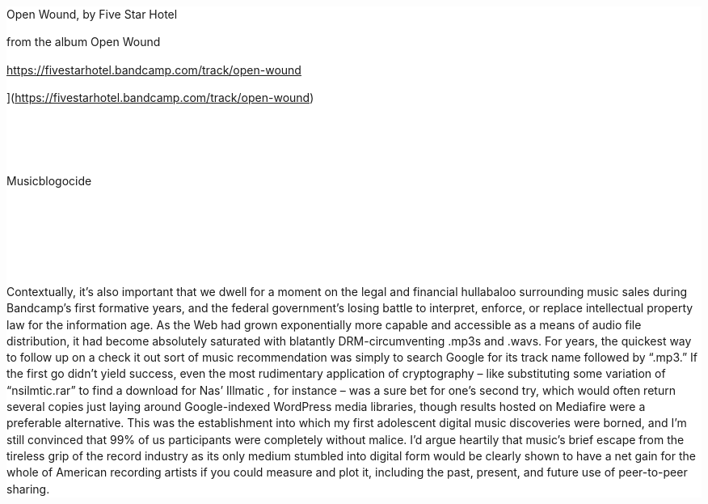 Open Wound, by Five Star Hotel

from the album Open Wound

https://fivestarhotel.bandcamp.com/track/open-wound














](https://fivestarhotel.bandcamp.com/track/open-wound)





&nbsp;




&nbsp;







Musicblogocide






&nbsp;





&nbsp;




&nbsp;







Contextually, it’s also important that we dwell for a moment on the legal and financial hullabaloo surrounding music sales during Bandcamp’s first formative years, and the federal government’s losing battle to interpret, enforce, or replace intellectual property law for the information age. As the Web had grown exponentially more capable and accessible as a means of audio file distribution, it had become absolutely saturated with blatantly DRM-circumventing .mp3s and .wavs. For years, the quickest way to follow up on a 
check it out
 sort of music recommendation was simply to search Google for its track name followed by “.mp3.” If the first go didn’t yield success, even the most rudimentary application of cryptography – like substituting some variation of “nsilmtic.rar” to find a download for Nas’ 
Illmatic
, for instance – was a sure bet for one’s second try, which would often return several copies just laying around Google-indexed WordPress media libraries, though results hosted on Mediafire were a preferable alternative. This was the establishment into which my first adolescent digital music discoveries were borned, and I’m still convinced that 99% of us participants were completely without malice. I’d argue heartily that music’s brief escape from the tireless grip of the record industry as its only medium stumbled into digital form would be clearly shown to have a net gain for the whole of American recording artists if you could measure and plot it, including the past, present, and future use of peer-to-peer sharing.
